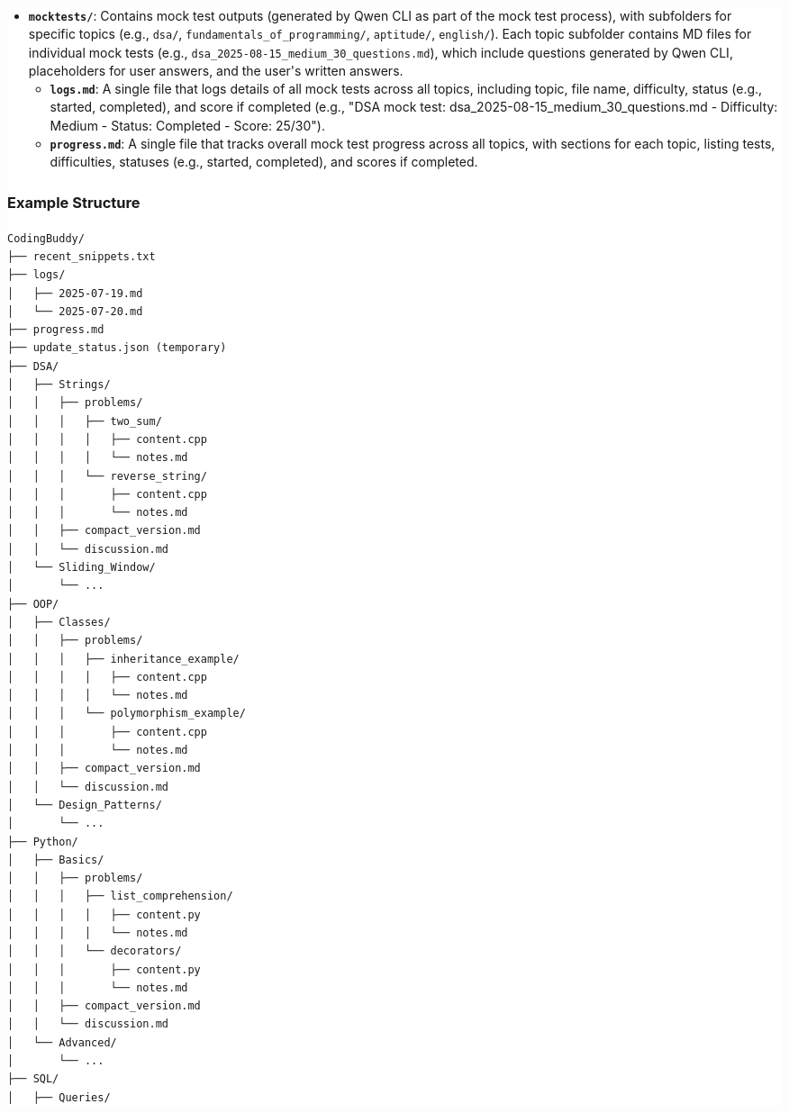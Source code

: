 - **`mocktests/`**: Contains mock test outputs (generated by Qwen CLI as part of the mock test process), with subfolders for specific topics (e.g., `dsa/`, `fundamentals_of_programming/`, `aptitude/`, `english/`). Each topic subfolder contains MD files for individual mock tests (e.g., `dsa_2025-08-15_medium_30_questions.md`), which include questions generated by Qwen CLI, placeholders for user answers, and the user's written answers.
  - **`logs.md`**: A single file that logs details of all mock tests across all topics, including topic, file name, difficulty, status (e.g., started, completed), and score if completed (e.g., "DSA mock test: dsa_2025-08-15_medium_30_questions.md - Difficulty: Medium - Status: Completed - Score: 25/30").
  - **`progress.md`**: A single file that tracks overall mock test progress across all topics, with sections for each topic, listing tests, difficulties, statuses (e.g., started, completed), and scores if completed.

### Example Structure

```
CodingBuddy/
├── recent_snippets.txt
├── logs/
│   ├── 2025-07-19.md
│   └── 2025-07-20.md
├── progress.md
├── update_status.json (temporary)
├── DSA/
│   ├── Strings/
│   │   ├── problems/
│   │   │   ├── two_sum/
│   │   │   │   ├── content.cpp
│   │   │   │   └── notes.md
│   │   │   └── reverse_string/
│   │   │       ├── content.cpp
│   │   │       └── notes.md
│   │   ├── compact_version.md
│   │   └── discussion.md
│   └── Sliding_Window/
│       └── ...
├── OOP/
│   ├── Classes/
│   │   ├── problems/
│   │   │   ├── inheritance_example/
│   │   │   │   ├── content.cpp
│   │   │   │   └── notes.md
│   │   │   └── polymorphism_example/
│   │   │       ├── content.cpp
│   │   │       └── notes.md
│   │   ├── compact_version.md
│   │   └── discussion.md
│   └── Design_Patterns/
│       └── ...
├── Python/
│   ├── Basics/
│   │   ├── problems/
│   │   │   ├── list_comprehension/
│   │   │   │   ├── content.py
│   │   │   │   └── notes.md
│   │   │   └── decorators/
│   │   │       ├── content.py
│   │   │       └── notes.md
│   │   ├── compact_version.md
│   │   └── discussion.md
│   └── Advanced/
│       └── ...
├── SQL/
│   ├── Queries/
```